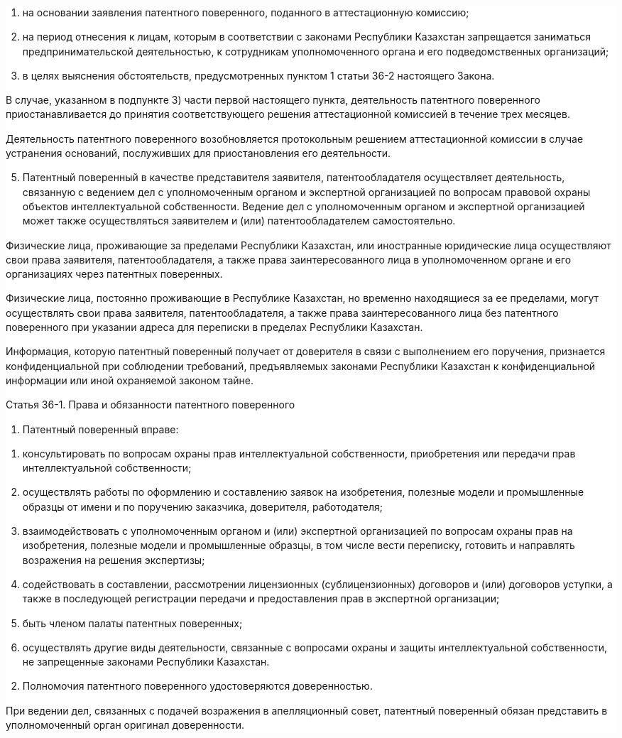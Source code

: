 1) на основании заявления патентного поверенного, поданного в аттестационную комиссию;

2) на период отнесения к лицам, которым в соответствии с законами Республики Казахстан запрещается заниматься предпринимательской деятельностью, к сотрудникам уполномоченного органа и его подведомственных организаций;

3) в целях выяснения обстоятельств, предусмотренных пунктом 1 статьи 36-2 настоящего Закона.

В случае, указанном в подпункте 3) части первой настоящего пункта, деятельность патентного поверенного приостанавливается до принятия соответствующего решения аттестационной комиссией в течение трех месяцев.

Деятельность патентного поверенного возобновляется протокольным решением аттестационной комиссии в случае устранения оснований, послуживших для приостановления его деятельности.

5. Патентный поверенный в качестве представителя заявителя, патентообладателя осуществляет деятельность, связанную с ведением дел с уполномоченным органом и экспертной организацией по вопросам правовой охраны объектов интеллектуальной собственности. Ведение дел с уполномоченным органом и экспертной организацией может также осуществляться заявителем и (или) патентообладателем самостоятельно.

Физические лица, проживающие за пределами Республики Казахстан, или иностранные юридические лица осуществляют свои права заявителя, патентообладателя, а также права заинтересованного лица в уполномоченном органе и его организациях через патентных поверенных.

Физические лица, постоянно проживающие в Республике Казахстан, но временно находящиеся за ее пределами, могут осуществлять свои права заявителя, патентообладателя, а также права заинтересованного лица без патентного поверенного при указании адреса для переписки в пределах Республики Казахстан.

Информация, которую патентный поверенный получает от доверителя в связи с выполнением его поручения, признается конфиденциальной при соблюдении требований, предъявляемых законами Республики Казахстан к конфиденциальной информации или иной охраняемой законом тайне.

Статья 36-1. Права и обязанности патентного поверенного

1. Патентный поверенный вправе:

1) консультировать по вопросам охраны прав интеллектуальной собственности, приобретения или передачи прав интеллектуальной собственности;

2) осуществлять работы по оформлению и составлению заявок на изобретения, полезные модели и промышленные образцы от имени и по поручению заказчика, доверителя, работодателя;

3) взаимодействовать с уполномоченным органом и (или) экспертной организацией по вопросам охраны прав на изобретения, полезные модели и промышленные образцы, в том числе вести переписку, готовить и направлять возражения на решения экспертизы;

4) содействовать в составлении, рассмотрении лицензионных (сублицензионных) договоров и (или) договоров уступки, а также в последующей регистрации передачи и предоставления прав в экспертной организации;

5) быть членом палаты патентных поверенных;

6) осуществлять другие виды деятельности, связанные с вопросами охраны и защиты интеллектуальной собственности, не запрещенные законами Республики Казахстан.

2. Полномочия патентного поверенного удостоверяются доверенностью.

При ведении дел, связанных с подачей возражения в апелляционный совет, патентный поверенный обязан представить в уполномоченный орган оригинал доверенности.
